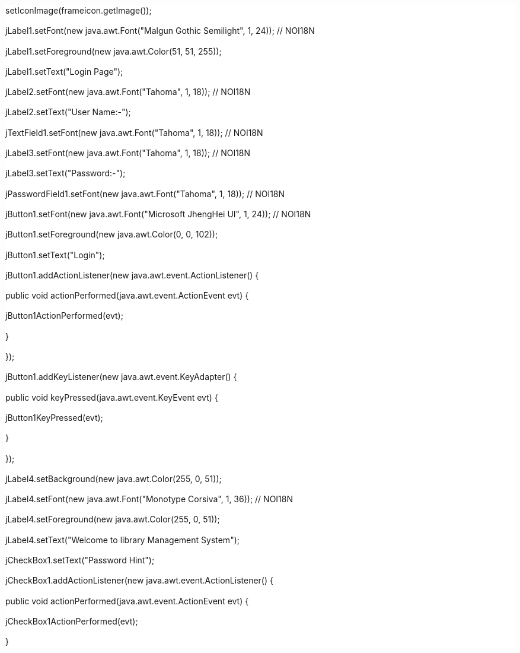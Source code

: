 setIconImage(frameicon.getImage());

jLabel1.setFont(new java.awt.Font("Malgun Gothic Semilight", 1, 24)); //
NOI18N

jLabel1.setForeground(new java.awt.Color(51, 51, 255));

jLabel1.setText("Login Page");

jLabel2.setFont(new java.awt.Font("Tahoma", 1, 18)); // NOI18N

jLabel2.setText("User Name:-");

jTextField1.setFont(new java.awt.Font("Tahoma", 1, 18)); // NOI18N

jLabel3.setFont(new java.awt.Font("Tahoma", 1, 18)); // NOI18N

jLabel3.setText("Password:-");

jPasswordField1.setFont(new java.awt.Font("Tahoma", 1, 18)); // NOI18N

jButton1.setFont(new java.awt.Font("Microsoft JhengHei UI", 1, 24)); //
NOI18N

jButton1.setForeground(new java.awt.Color(0, 0, 102));

jButton1.setText("Login");

jButton1.addActionListener(new java.awt.event.ActionListener() {

public void actionPerformed(java.awt.event.ActionEvent evt) {

jButton1ActionPerformed(evt);

}

});

jButton1.addKeyListener(new java.awt.event.KeyAdapter() {

public void keyPressed(java.awt.event.KeyEvent evt) {

jButton1KeyPressed(evt);

}

});

jLabel4.setBackground(new java.awt.Color(255, 0, 51));

jLabel4.setFont(new java.awt.Font("Monotype Corsiva", 1, 36)); // NOI18N

jLabel4.setForeground(new java.awt.Color(255, 0, 51));

jLabel4.setText("Welcome to library Management System");

jCheckBox1.setText("Password Hint");

jCheckBox1.addActionListener(new java.awt.event.ActionListener() {

public void actionPerformed(java.awt.event.ActionEvent evt) {

jCheckBox1ActionPerformed(evt);

}
